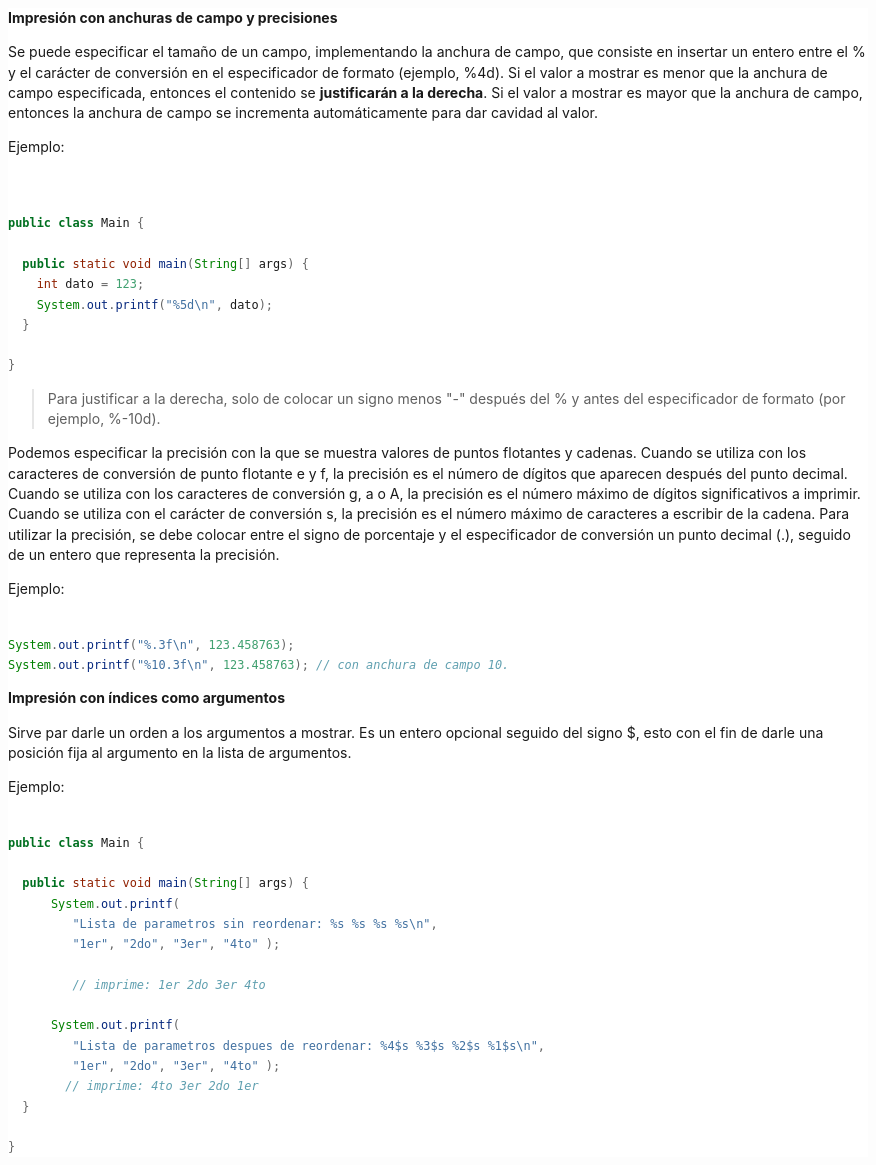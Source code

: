 **Impresión con anchuras de campo y precisiones**

Se puede especificar el tamaño de un campo, implementando la anchura de campo, que consiste en insertar un entero entre el % y el carácter de conversión en el especificador de formato (ejemplo, %4d). Si el valor a mostrar es menor que la anchura de campo especificada, entonces el contenido se **justificarán a la derecha**. Si el valor a mostrar es mayor que la anchura de campo, entonces la anchura de campo se incrementa automáticamente para dar cavidad al valor.

Ejemplo:

```java


public class Main {

  public static void main(String[] args) {
    int dato = 123;
    System.out.printf("%5d\n", dato);
  }

}

```

> Para justificar a la derecha, solo de colocar un signo menos "-" después del % y antes del especificador de formato (por ejemplo, %-10d).

Podemos especificar la precisión con la que se muestra valores de puntos flotantes y cadenas. Cuando se utiliza con los caracteres de conversión de punto flotante e y f, la precisión es el número de dígitos que aparecen después del punto decimal. Cuando se utiliza con los caracteres de conversión g, a o A, la precisión es el número máximo de dígitos significativos a imprimir. Cuando se utiliza con el carácter de conversión s, la precisión es el número máximo de caracteres a escribir de la cadena. Para utilizar la precisión, se debe colocar entre el signo de porcentaje y el especificador de conversión un punto decimal (.), seguido de un entero que representa la precisión.

Ejemplo:

```java

System.out.printf("%.3f\n", 123.458763);
System.out.printf("%10.3f\n", 123.458763); // con anchura de campo 10.

```
**Impresión con índices como argumentos**

Sirve par darle un orden a los argumentos a mostrar. Es un entero opcional seguido del signo $, esto con el fin de darle una posición fija al argumento en la lista de argumentos.

Ejemplo:

```java

public class Main {

  public static void main(String[] args) {
      System.out.printf(
         "Lista de parametros sin reordenar: %s %s %s %s\n",
         "1er", "2do", "3er", "4to" );

         // imprime: 1er 2do 3er 4to

      System.out.printf(
         "Lista de parametros despues de reordenar: %4$s %3$s %2$s %1$s\n",
         "1er", "2do", "3er", "4to" );
        // imprime: 4to 3er 2do 1er
  }

}

```